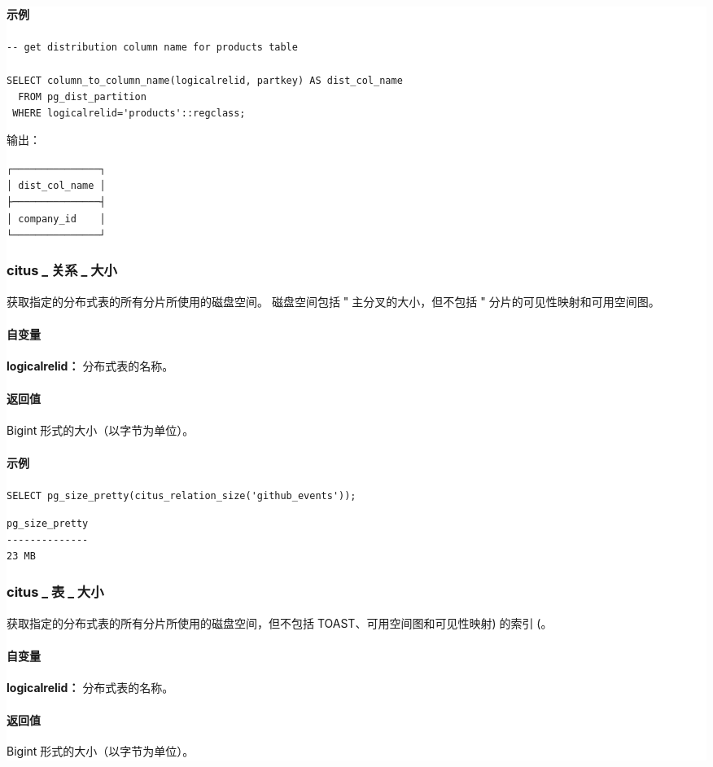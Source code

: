 #### <a name="example"></a>示例

```postgresql
-- get distribution column name for products table

SELECT column_to_column_name(logicalrelid, partkey) AS dist_col_name
  FROM pg_dist_partition
 WHERE logicalrelid='products'::regclass;
```

输出：

```
┌───────────────┐
│ dist_col_name │
├───────────────┤
│ company_id    │
└───────────────┘
```

### <a name="citus_relation_size"></a>citus \_ 关系 \_ 大小

获取指定的分布式表的所有分片所使用的磁盘空间。
磁盘空间包括 \" 主分叉的大小，但不包括 \" 分片的可见性映射和可用空间图。

#### <a name="arguments"></a>自变量

**logicalrelid：** 分布式表的名称。

#### <a name="return-value"></a>返回值

Bigint 形式的大小（以字节为单位）。

#### <a name="example"></a>示例

```postgresql
SELECT pg_size_pretty(citus_relation_size('github_events'));
```

```
pg_size_pretty
--------------
23 MB
```

### <a name="citus_table_size"></a>citus \_ 表 \_ 大小

获取指定的分布式表的所有分片所使用的磁盘空间，但不包括 TOAST、可用空间图和可见性映射) 的索引 (。

#### <a name="arguments"></a>自变量

**logicalrelid：** 分布式表的名称。

#### <a name="return-value"></a>返回值

Bigint 形式的大小（以字节为单位）。
